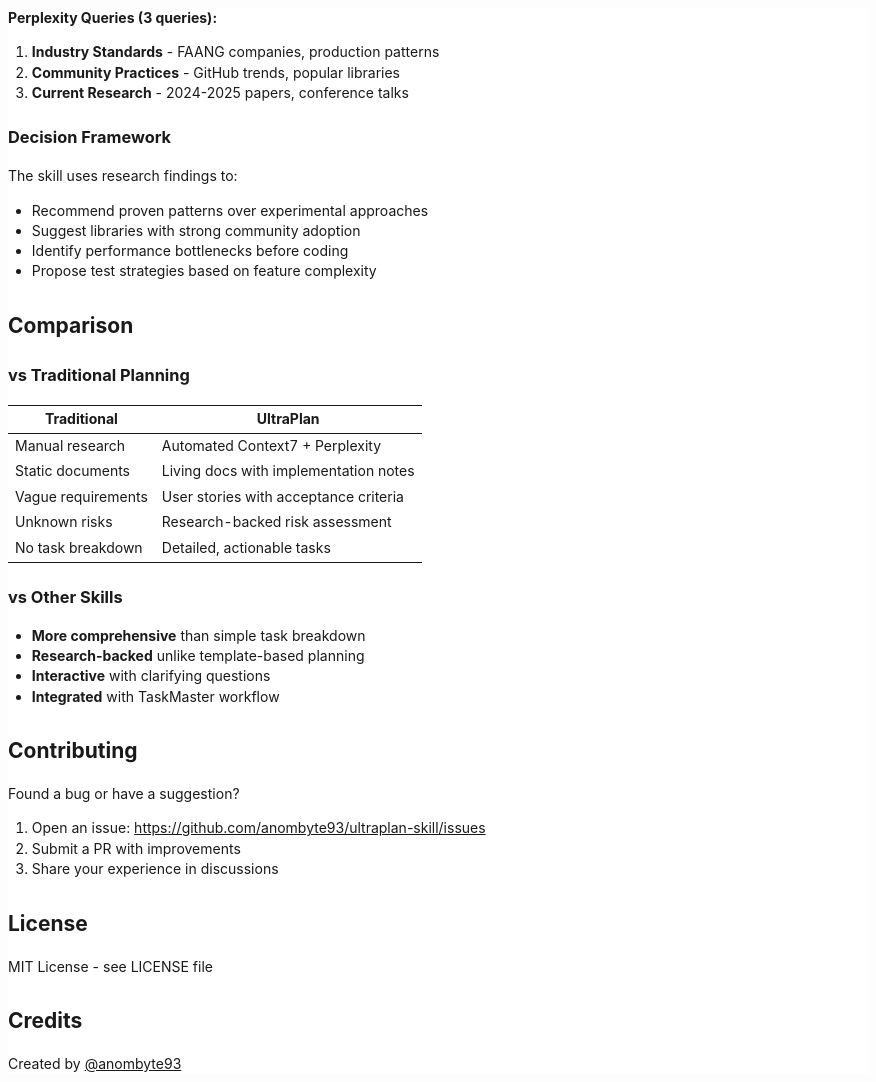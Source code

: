 **Perplexity Queries (3 queries):**
1. **Industry Standards** - FAANG companies, production patterns
2. **Community Practices** - GitHub trends, popular libraries
3. **Current Research** - 2024-2025 papers, conference talks

### Decision Framework

The skill uses research findings to:
- Recommend proven patterns over experimental approaches
- Suggest libraries with strong community adoption
- Identify performance bottlenecks before coding
- Propose test strategies based on feature complexity

## Comparison

### vs Traditional Planning

| Traditional | UltraPlan |
|-------------|-----------|
| Manual research | Automated Context7 + Perplexity |
| Static documents | Living docs with implementation notes |
| Vague requirements | User stories with acceptance criteria |
| Unknown risks | Research-backed risk assessment |
| No task breakdown | Detailed, actionable tasks |

### vs Other Skills

- **More comprehensive** than simple task breakdown
- **Research-backed** unlike template-based planning
- **Interactive** with clarifying questions
- **Integrated** with TaskMaster workflow

## Contributing

Found a bug or have a suggestion?

1. Open an issue: https://github.com/anombyte93/ultraplan-skill/issues
2. Submit a PR with improvements
3. Share your experience in discussions

## License

MIT License - see LICENSE file

## Credits

Created by [@anombyte93](https://github.com/anombyte93)
